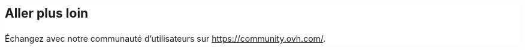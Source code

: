 ## Aller plus loin

Échangez avec notre communauté d’utilisateurs sur <https://community.ovh.com/>.
